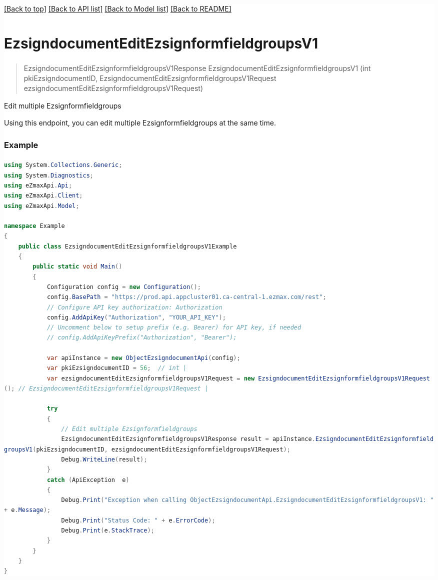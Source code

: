 [[Back to top]](#) [[Back to API list]](../README.md#documentation-for-api-endpoints) [[Back to Model list]](../README.md#documentation-for-models) [[Back to README]](../README.md)

<a id="ezsigndocumenteditezsignformfieldgroupsv1"></a>
# **EzsigndocumentEditEzsignformfieldgroupsV1**
> EzsigndocumentEditEzsignformfieldgroupsV1Response EzsigndocumentEditEzsignformfieldgroupsV1 (int pkiEzsigndocumentID, EzsigndocumentEditEzsignformfieldgroupsV1Request ezsigndocumentEditEzsignformfieldgroupsV1Request)

Edit multiple Ezsignformfieldgroups

Using this endpoint, you can edit multiple Ezsignformfieldgroups at the same time.

### Example
```csharp
using System.Collections.Generic;
using System.Diagnostics;
using eZmaxApi.Api;
using eZmaxApi.Client;
using eZmaxApi.Model;

namespace Example
{
    public class EzsigndocumentEditEzsignformfieldgroupsV1Example
    {
        public static void Main()
        {
            Configuration config = new Configuration();
            config.BasePath = "https://prod.api.appcluster01.ca-central-1.ezmax.com/rest";
            // Configure API key authorization: Authorization
            config.AddApiKey("Authorization", "YOUR_API_KEY");
            // Uncomment below to setup prefix (e.g. Bearer) for API key, if needed
            // config.AddApiKeyPrefix("Authorization", "Bearer");

            var apiInstance = new ObjectEzsigndocumentApi(config);
            var pkiEzsigndocumentID = 56;  // int | 
            var ezsigndocumentEditEzsignformfieldgroupsV1Request = new EzsigndocumentEditEzsignformfieldgroupsV1Request(); // EzsigndocumentEditEzsignformfieldgroupsV1Request | 

            try
            {
                // Edit multiple Ezsignformfieldgroups
                EzsigndocumentEditEzsignformfieldgroupsV1Response result = apiInstance.EzsigndocumentEditEzsignformfieldgroupsV1(pkiEzsigndocumentID, ezsigndocumentEditEzsignformfieldgroupsV1Request);
                Debug.WriteLine(result);
            }
            catch (ApiException  e)
            {
                Debug.Print("Exception when calling ObjectEzsigndocumentApi.EzsigndocumentEditEzsignformfieldgroupsV1: " + e.Message);
                Debug.Print("Status Code: " + e.ErrorCode);
                Debug.Print(e.StackTrace);
            }
        }
    }
}
```
